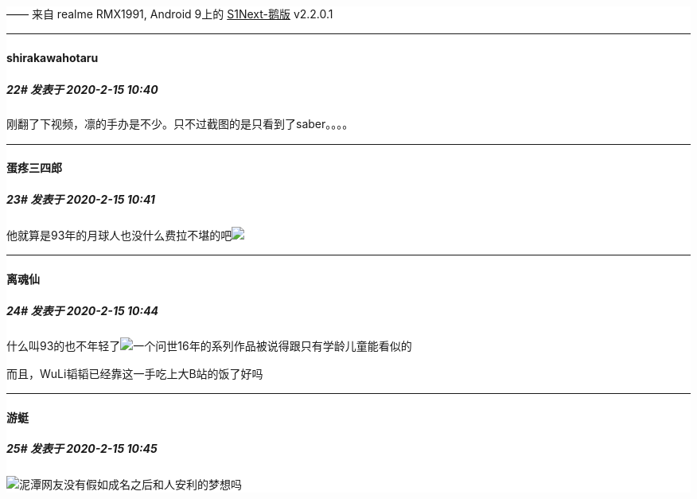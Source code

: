 —— 来自 realme RMX1991, Android 9上的 [S1Next-鹅版](https://github.com/ykrank/S1-Next/releases) v2.2.0.1







-----

####  shirakawahotaru  
##### 22#       发表于 2020-2-15 10:40




刚翻了下视频，凛的手办是不少。只不过截图的是只看到了saber。。。。







-----

####  蛋疼三四郎  
##### 23#       发表于 2020-2-15 10:41




他就算是93年的月球人也没什么费拉不堪的吧<img src="https://static.saraba1st.com/image/smiley/face2017/029.png" referrerpolicy="no-referrer">







-----

####  离魂仙  
##### 24#       发表于 2020-2-15 10:44




什么叫93的也不年轻了<img src="https://static.saraba1st.com/image/smiley/face2017/067.png" referrerpolicy="no-referrer">一个问世16年的系列作品被说得跟只有学龄儿童能看似的

而且，WuLi韬韬已经靠这一手吃上大B站的饭了好吗







-----

####  游蜓  
##### 25#       发表于 2020-2-15 10:45



<img src="https://static.saraba1st.com/image/smiley/face2017/067.png" referrerpolicy="no-referrer">泥潭网友没有假如成名之后和人安利的梦想吗

